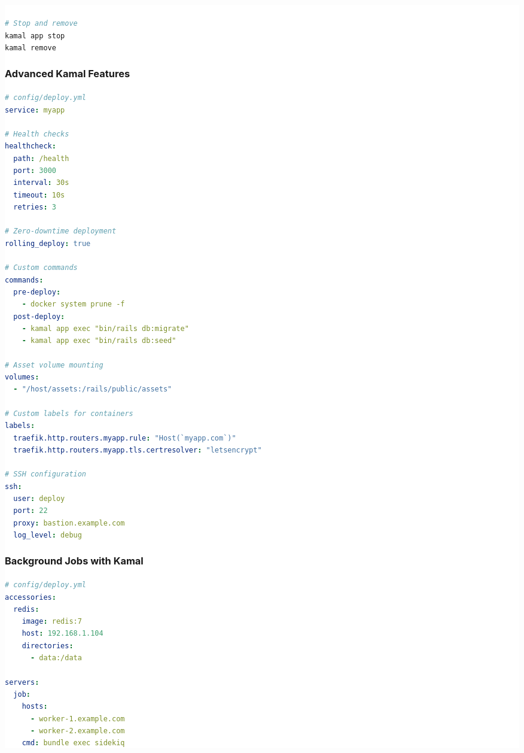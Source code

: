 ```bash

# Stop and remove
kamal app stop
kamal remove
```

### Advanced Kamal Features
```yaml
# config/deploy.yml
service: myapp

# Health checks
healthcheck:
  path: /health
  port: 3000
  interval: 30s
  timeout: 10s
  retries: 3

# Zero-downtime deployment
rolling_deploy: true

# Custom commands
commands:
  pre-deploy:
    - docker system prune -f
  post-deploy:
    - kamal app exec "bin/rails db:migrate"
    - kamal app exec "bin/rails db:seed"

# Asset volume mounting
volumes:
  - "/host/assets:/rails/public/assets"

# Custom labels for containers
labels:
  traefik.http.routers.myapp.rule: "Host(`myapp.com`)"
  traefik.http.routers.myapp.tls.certresolver: "letsencrypt"

# SSH configuration
ssh:
  user: deploy
  port: 22
  proxy: bastion.example.com
  log_level: debug
```

### Background Jobs with Kamal
```yaml
# config/deploy.yml
accessories:
  redis:
    image: redis:7
    host: 192.168.1.104
    directories:
      - data:/data

servers:
  job:
    hosts:
      - worker-1.example.com
      - worker-2.example.com
    cmd: bundle exec sidekiq
```